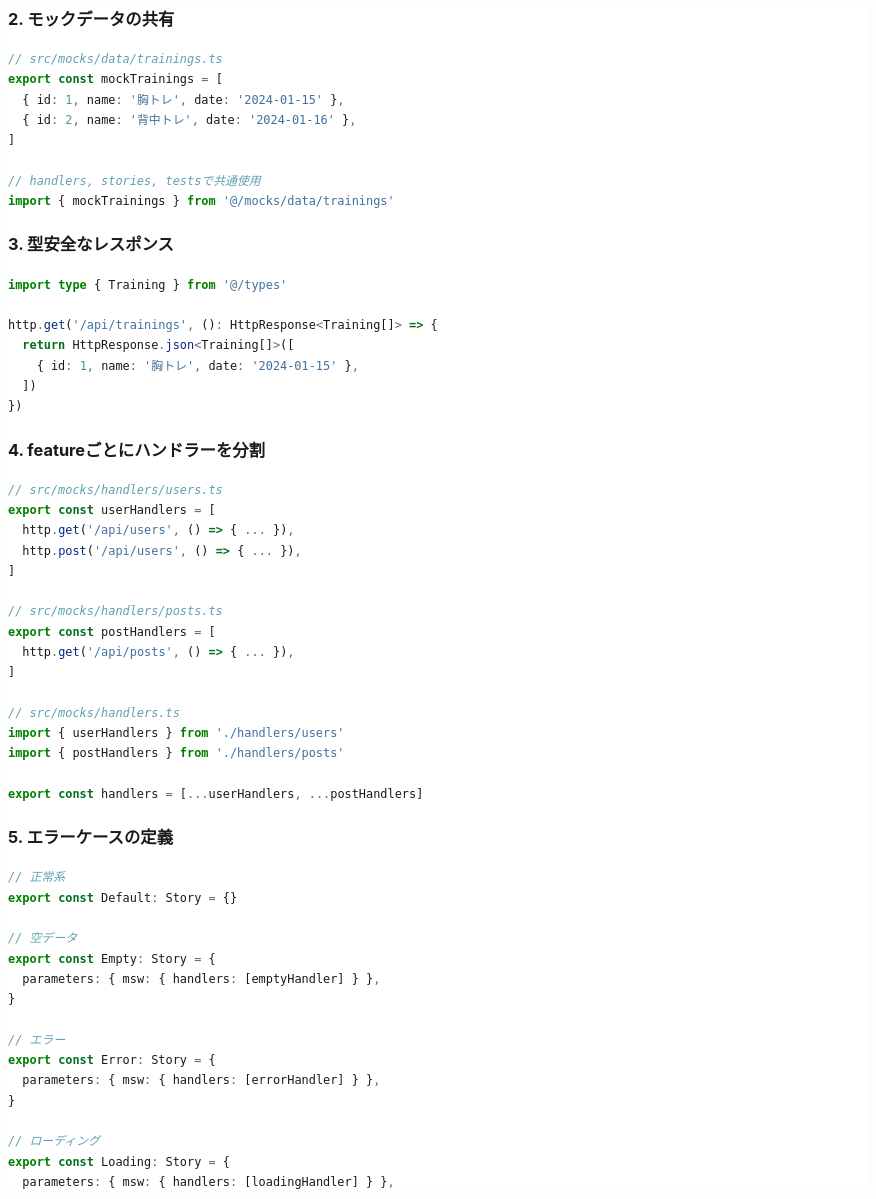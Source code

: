 ### 2. モックデータの共有

```typescript
// src/mocks/data/trainings.ts
export const mockTrainings = [
  { id: 1, name: '胸トレ', date: '2024-01-15' },
  { id: 2, name: '背中トレ', date: '2024-01-16' },
]

// handlers, stories, testsで共通使用
import { mockTrainings } from '@/mocks/data/trainings'
```

### 3. 型安全なレスポンス

```typescript
import type { Training } from '@/types'

http.get('/api/trainings', (): HttpResponse<Training[]> => {
  return HttpResponse.json<Training[]>([
    { id: 1, name: '胸トレ', date: '2024-01-15' },
  ])
})
```

### 4. featureごとにハンドラーを分割

```typescript
// src/mocks/handlers/users.ts
export const userHandlers = [
  http.get('/api/users', () => { ... }),
  http.post('/api/users', () => { ... }),
]

// src/mocks/handlers/posts.ts
export const postHandlers = [
  http.get('/api/posts', () => { ... }),
]

// src/mocks/handlers.ts
import { userHandlers } from './handlers/users'
import { postHandlers } from './handlers/posts'

export const handlers = [...userHandlers, ...postHandlers]
```

### 5. エラーケースの定義

```typescript
// 正常系
export const Default: Story = {}

// 空データ
export const Empty: Story = {
  parameters: { msw: { handlers: [emptyHandler] } },
}

// エラー
export const Error: Story = {
  parameters: { msw: { handlers: [errorHandler] } },
}

// ローディング
export const Loading: Story = {
  parameters: { msw: { handlers: [loadingHandler] } },
```